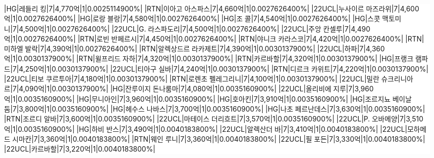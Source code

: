 |HG|레들리 킹|7|4,770억|1|0.0025114900%|
|RTN|이아고 아스파스|7|4,660억|1|0.0027626400%|
|22UCL|누사이르 마즈라위|7|4,600억|1|0.0027626400%|
|HG|로랑 블랑|7|4,580억|1|0.0027626400%|
|HG|조 콜|7|4,540억|1|0.0027626400%|
|HG|스콧 맥토미니|7|4,500억|1|0.0027626400%|
|22UCL|G. 라스파도리|7|4,500억|1|0.0027626400%|
|22UCL|주앙 칸셀루|7|4,490억|1|0.0027626400%|
|RTN|로빈 반페르시|7|4,450억|1|0.0027626400%|
|RTN|야니크 카라스코|7|4,420억|1|0.0027626400%|
|RTN|미하엘 발락|7|4,390억|1|0.0027626400%|
|RTN|알렉상드르 라카제트|7|4,390억|1|0.0030137900%|
|22UCL|하파|7|4,360억|1|0.0030137900%|
|RTN|윌프리드 자하|7|4,320억|1|0.0030137900%|
|RTN|카르바할|7|4,320억|1|0.0030137900%|
|HG|프랭크 램파드|7|4,250억|1|0.0030137900%|
|22UCL|티아구 실바|7|4,240억|1|0.0030137900%|
|RTN|디르크 카위트|7|4,220억|1|0.0030137900%|
|22UCL|티보 쿠르투아|7|4,180억|1|0.0030137900%|
|RTN|로렌초 펠레그리니|7|4,100억|1|0.0030137900%|
|22UCL|밀란 슈크리니아르|7|4,090억|1|0.0030137900%|
|HG|잔루이지 돈나룸마|7|4,080억|1|0.0035160900%|
|22UCL|올리비에 지루|7|3,960억|1|0.0035160900%|
|HG|무니아인|7|3,960억|1|0.0035160900%|
|HG|호아킨|7|3,910억|1|0.0035160900%|
|HG|조르지뇨 베이날둠|7|3,800억|1|0.0035160900%|
|HG|헤수스 나바스|7|3,700억|1|0.0035160900%|
|HG|나초 페르난데스|7|3,630억|1|0.0035160900%|
|RTN|조르디 알바|7|3,600억|1|0.0035160900%|
|22UCL|마테이스 더리흐트|7|3,570억|1|0.0035160900%|
|22UCL|P. 오바메양|7|3,510억|1|0.0035160900%|
|HG|하비 반스|7|3,490억|1|0.0040183800%|
|22UCL|알렉산더 바|7|3,410억|1|0.0040183800%|
|22UCL|모하메드 시마칸|7|3,360억|1|0.0040183800%|
|RTN|웨인 루니|7|3,360억|1|0.0040183800%|
|22UCL|필 포든|7|3,330억|1|0.0040183800%|
|22UCL|카르바할|7|3,220억|1|0.0040183800%|